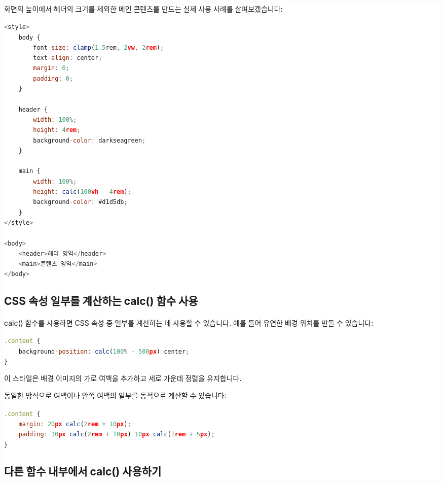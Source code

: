 화면의 높이에서 헤더의 크기를 제외한 메인 콘텐츠를 만드는 실제 사용 사례를 살펴보겠습니다:

<div class="content-ad"></div>

```js
<style>
    body {
        font-size: clamp(1.5rem, 2vw, 2rem);
        text-align: center;
        margin: 0;
        padding: 0;
    }

    header {
        width: 100%;
        height: 4rem;
        background-color: darkseagreen;
    }

    main {
        width: 100%;
        height: calc(100vh - 4rem);
        background-color: #d1d5db;
    }
</style>

<body>
    <header>헤더 영역</header>
    <main>콘텐츠 영역</main>
</body>
```

## CSS 속성 일부를 계산하는 calc() 함수 사용

calc() 함수를 사용하면 CSS 속성 중 일부를 계산하는 데 사용할 수 있습니다. 예를 들어 유연한 배경 위치를 만들 수 있습니다:

```js
.content {
    background-position: calc(100% - 500px) center;
}
```

<div class="content-ad"></div>

이 스타일은 배경 이미지의 가로 여백을 추가하고 세로 가운데 정렬을 유지합니다.

동일한 방식으로 여백이나 안쪽 여백의 일부를 동적으로 계산할 수 있습니다:

```js
.content {
    margin: 20px calc(2rem + 10px);
    padding: 10px calc(2rem + 10px) 10px calc(1rem + 5px);
}
```

## 다른 함수 내부에서 calc() 사용하기
